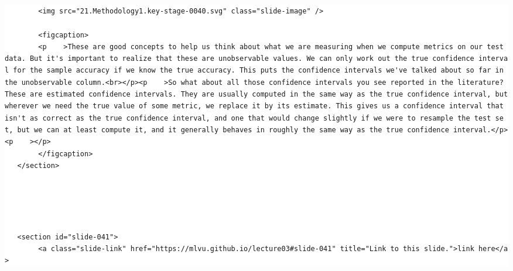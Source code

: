            <img src="21.Methodology1.key-stage-0040.svg" class="slide-image" />

            <figcaption>
            <p    >These are good concepts to help us think about what we are measuring when we compute metrics on our test data. But it's important to realize that these are unobservable values. We can only work out the true confidence interval for the sample accuracy if we know the true accuracy. This puts the confidence intervals we've talked about so far in the unobservable column.<br></p><p    >So what about all those confidence intervals you see reported in the literature? These are estimated confidence intervals. They are usually computed in the same way as the true confidence interval, but wherever we need the true value of some metric, we replace it by its estimate. This gives us a confidence interval that isn't as correct as the true confidence interval, and one that would change slightly if we were to resample the test set, but we can at least compute it, and it generally behaves in roughly the same way as the true confidence interval.</p><p    ></p>
            </figcaption>
       </section>





       <section id="slide-041">
            <a class="slide-link" href="https://mlvu.github.io/lecture03#slide-041" title="Link to this slide.">link here</a>